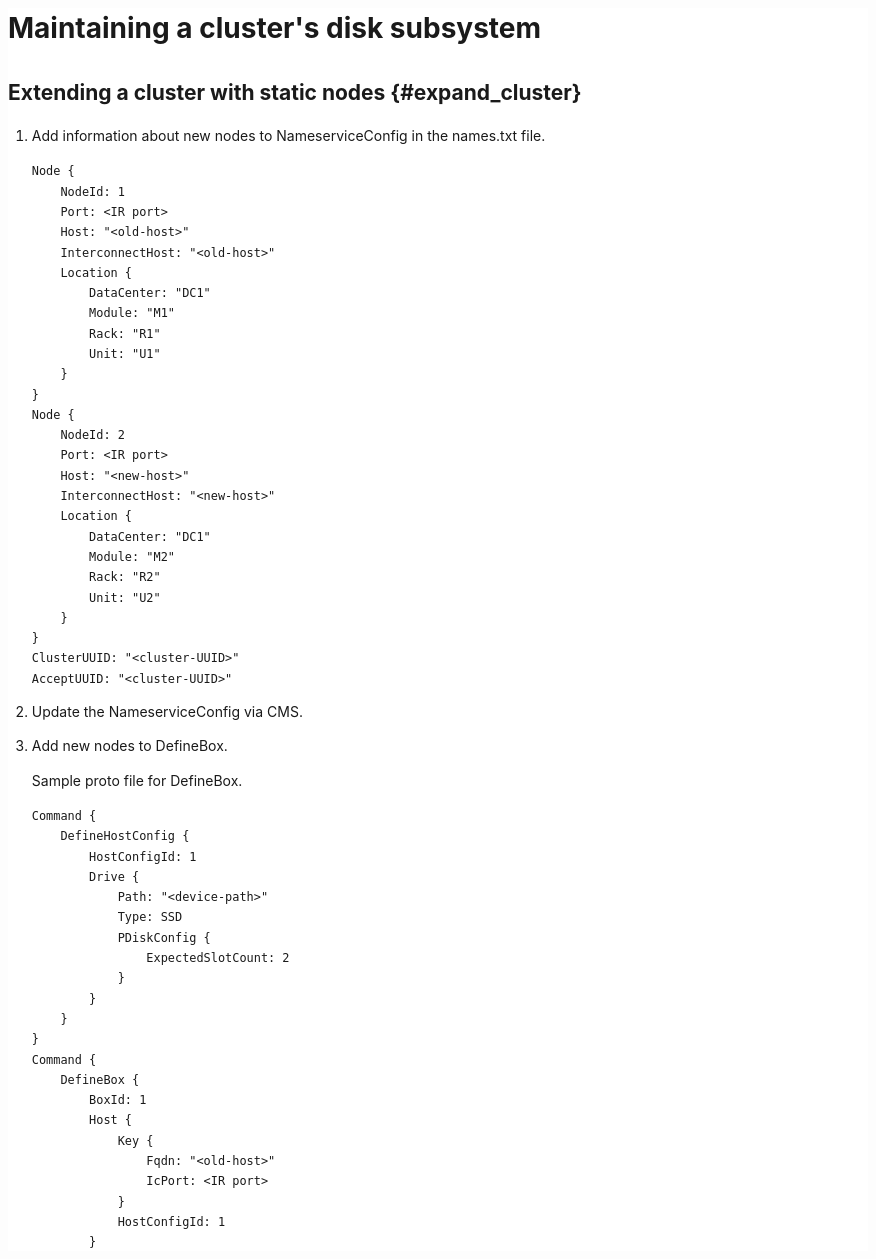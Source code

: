 # Maintaining a cluster's disk subsystem

## Extending a cluster with static nodes {#expand_cluster}

1. Add information about new nodes to NameserviceConfig in the names.txt file.

    ```
    Node {
        NodeId: 1
        Port: <IR port>
        Host: "<old-host>"
        InterconnectHost: "<old-host>"
        Location {
            DataCenter: "DC1"
            Module: "M1"
            Rack: "R1"
            Unit: "U1"
        }
    }
    Node {
        NodeId: 2
        Port: <IR port>
        Host: "<new-host>"
        InterconnectHost: "<new-host>"
        Location {
            DataCenter: "DC1"
            Module: "M2"
            Rack: "R2"
            Unit: "U2"
        }
    }
    ClusterUUID: "<cluster-UUID>"
    AcceptUUID: "<cluster-UUID>"
    ```

1. Update the NameserviceConfig via CMS.

1. Add new nodes to DefineBox.

    Sample proto file for DefineBox.

    ```
    Command {
        DefineHostConfig {
            HostConfigId: 1
            Drive {
                Path: "<device-path>"
                Type: SSD
                PDiskConfig {
                    ExpectedSlotCount: 2
                }
            }
        }
    }
    Command {
        DefineBox {
            BoxId: 1
            Host {
                Key {
                    Fqdn: "<old-host>"
                    IcPort: <IR port>
                }
                HostConfigId: 1
            }